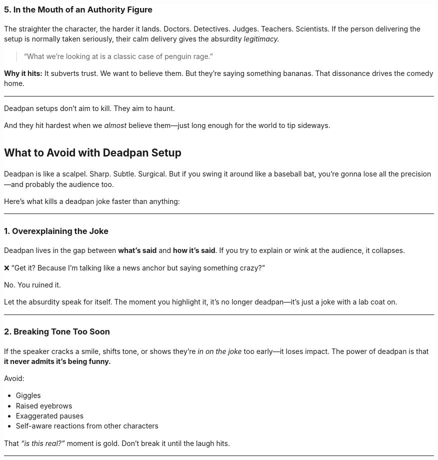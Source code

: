 
### 5. **In the Mouth of an Authority Figure**

The straighter the character, the harder it lands.
Doctors. Detectives. Judges. Teachers. Scientists.
If the person delivering the setup is normally taken seriously, their calm delivery gives the absurdity *legitimacy.*

> “What we’re looking at is a classic case of penguin rage.”

**Why it hits:**
It subverts trust. We want to believe them. But they’re saying something bananas. That dissonance drives the comedy home.

---

Deadpan setups don’t aim to kill. They aim to haunt.

And they hit hardest when we *almost* believe them—just long enough for the world to tip sideways.

## What to Avoid with Deadpan Setup

Deadpan is like a scalpel. Sharp. Subtle. Surgical.
But if you swing it around like a baseball bat, you’re gonna lose all the precision—and probably the audience too.

Here’s what kills a deadpan joke faster than anything:

---

### 1. **Overexplaining the Joke**

Deadpan lives in the gap between **what’s said** and **how it’s said**.
If you try to explain or wink at the audience, it collapses.

❌ “Get it? Because I’m talking like a news anchor but saying something crazy?”

No. You ruined it.

Let the absurdity speak for itself. The moment you highlight it, it’s no longer deadpan—it’s just a joke with a lab coat on.

---

### 2. **Breaking Tone Too Soon**

If the speaker cracks a smile, shifts tone, or shows they’re *in on the joke* too early—it loses impact. The power of deadpan is that **it never admits it’s being funny.**

Avoid:

* Giggles
* Raised eyebrows
* Exaggerated pauses
* Self-aware reactions from other characters

That *“is this real?”* moment is gold. Don’t break it until the laugh hits.

---